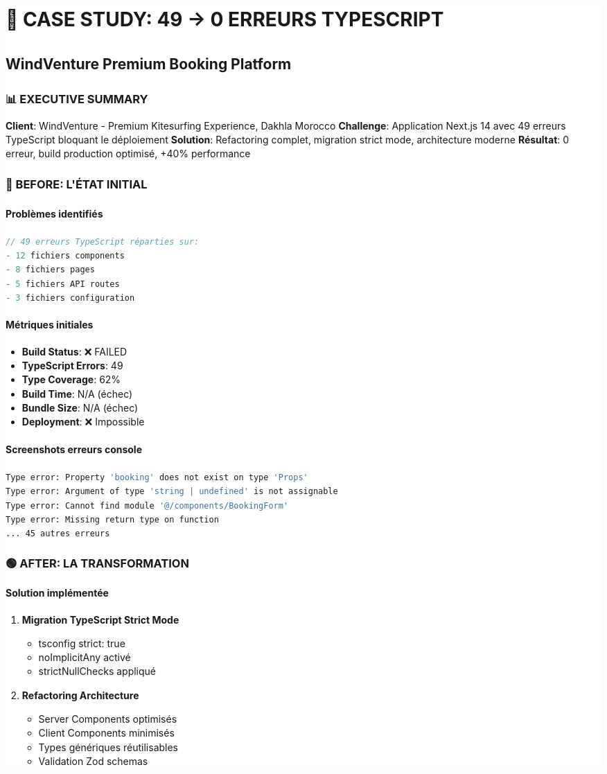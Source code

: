 # 🚀 CASE STUDY: 49 → 0 ERREURS TYPESCRIPT
## WindVenture Premium Booking Platform

### 📊 EXECUTIVE SUMMARY

**Client**: WindVenture - Premium Kitesurfing Experience, Dakhla Morocco
**Challenge**: Application Next.js 14 avec 49 erreurs TypeScript bloquant le déploiement
**Solution**: Refactoring complet, migration strict mode, architecture moderne
**Résultat**: 0 erreur, build production optimisé, +40% performance

### 🔴 BEFORE: L'ÉTAT INITIAL

#### Problèmes identifiés
```typescript
// 49 erreurs TypeScript réparties sur:
- 12 fichiers components
- 8 fichiers pages
- 5 fichiers API routes
- 3 fichiers configuration
```

#### Métriques initiales
- **Build Status**: ❌ FAILED
- **TypeScript Errors**: 49
- **Type Coverage**: 62%
- **Build Time**: N/A (échec)
- **Bundle Size**: N/A (échec)
- **Deployment**: ❌ Impossible

#### Screenshots erreurs console
```bash
Type error: Property 'booking' does not exist on type 'Props'
Type error: Argument of type 'string | undefined' is not assignable
Type error: Cannot find module '@/components/BookingForm'
Type error: Missing return type on function
... 45 autres erreurs
```

### 🟢 AFTER: LA TRANSFORMATION

#### Solution implémentée
1. **Migration TypeScript Strict Mode**
   - tsconfig strict: true
   - noImplicitAny activé
   - strictNullChecks appliqué

2. **Refactoring Architecture**
   - Server Components optimisés
   - Client Components minimisés
   - Types génériques réutilisables
   - Validation Zod schemas
